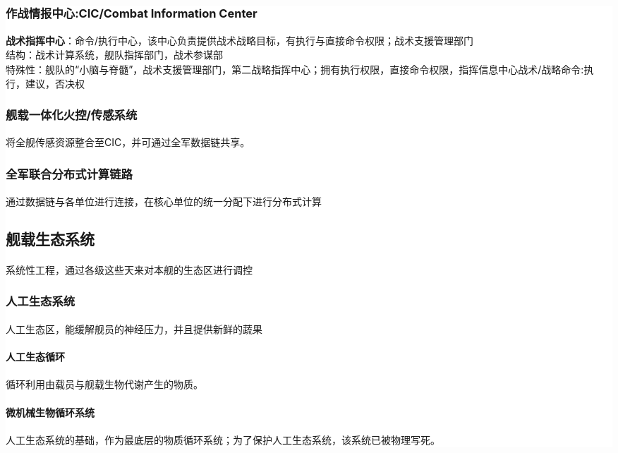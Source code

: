 ### 作战情报中心:CIC/Combat Information Center
**战术指挥中心**：命令/执行中心，该中心负责提供战术战略目标，有执行与直接命令权限；战术支援管理部门  
结构：战术计算系统，舰队指挥部门，战术参谋部  
特殊性：舰队的“小脑与脊髓”，战术支援管理部门，第二战略指挥中心；拥有执行权限，直接命令权限，指挥信息中心战术/战略命令:执行，建议，否决权

### 舰载一体化火控/传感系统
将全舰传感资源整合至CIC，并可通过全军数据链共享。

### 全军联合分布式计算链路
通过数据链与各单位进行连接，在核心单位的统一分配下进行分布式计算

## 舰载生态系统
系统性工程，通过各级这些天来对本舰的生态区进行调控

### 人工生态系统
人工生态区，能缓解舰员的神经压力，并且提供新鲜的蔬果

#### 人工生态循环
循环利用由载员与舰载生物代谢产生的物质。

#### 微机械生物循环系统
人工生态系统的基础，作为最底层的物质循环系统；为了保护人工生态系统，该系统已被物理写死。

